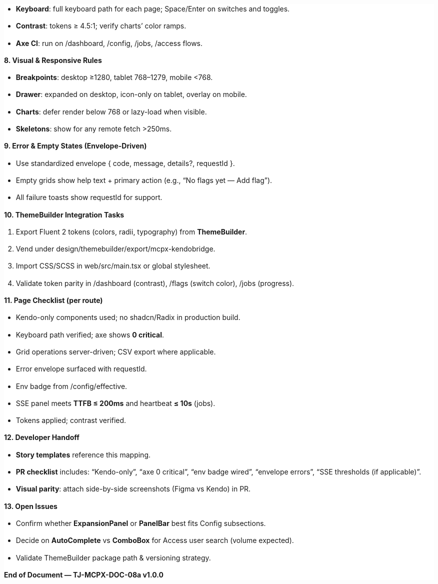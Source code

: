- **Keyboard**: full keyboard path for each page; Space/Enter on switches and toggles.

- **Contrast**: tokens ≥ 4.5:1; verify charts’ color ramps.

- **Axe CI**: run on /dashboard, /config, /jobs, /access flows.

**8. Visual & Responsive Rules**

- **Breakpoints**: desktop ≥1280, tablet 768–1279, mobile \<768.

- **Drawer**: expanded on desktop, icon-only on tablet, overlay on mobile.

- **Charts**: defer render below 768 or lazy-load when visible.

- **Skeletons**: show for any remote fetch \>250ms.

**9. Error & Empty States (Envelope-Driven)**

- Use standardized envelope { code, message, details?, requestId }.

- Empty grids show help text + primary action (e.g., “No flags yet — Add flag”).

- All failure toasts show requestId for support.

**10. ThemeBuilder Integration Tasks**

1.  Export Fluent 2 tokens (colors, radii, typography) from **ThemeBuilder**.

2.  Vend under design/themebuilder/export/mcpx-kendobridge.

3.  Import CSS/SCSS in web/src/main.tsx or global stylesheet.

4.  Validate token parity in /dashboard (contrast), /flags (switch color), /jobs (progress).

**11. Page Checklist (per route)**

- Kendo-only components used; no shadcn/Radix in production build.

- Keyboard path verified; axe shows **0 critical**.

- Grid operations server-driven; CSV export where applicable.

- Error envelope surfaced with requestId.

- Env badge from /config/effective.

- SSE panel meets **TTFB ≤ 200ms** and heartbeat **≤ 10s** (jobs).

- Tokens applied; contrast verified.

**12. Developer Handoff**

- **Story templates** reference this mapping.

- **PR checklist** includes: “Kendo-only”, “axe 0 critical”, “env badge wired”, “envelope errors”, “SSE thresholds (if applicable)”.

- **Visual parity**: attach side-by-side screenshots (Figma vs Kendo) in PR.

**13. Open Issues**

- Confirm whether **ExpansionPanel** or **PanelBar** best fits Config subsections.

- Decide on **AutoComplete** vs **ComboBox** for Access user search (volume expected).

- Validate ThemeBuilder package path & versioning strategy.

**End of Document — TJ-MCPX-DOC-08a v1.0.0**
